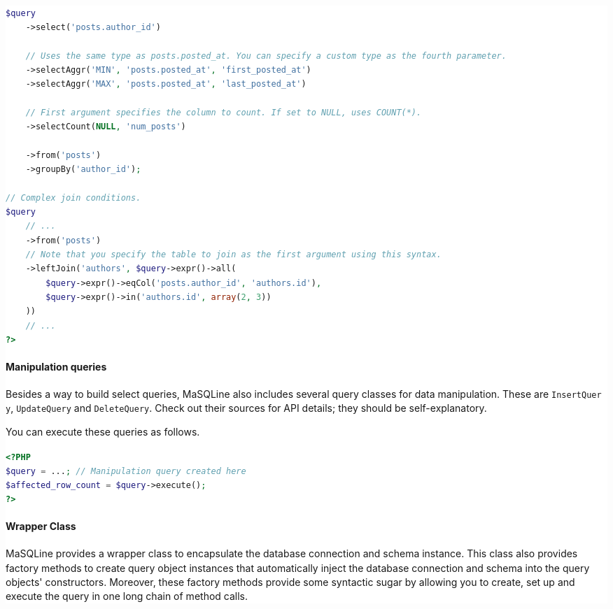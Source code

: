 ```php
$query
    ->select('posts.author_id')
    
    // Uses the same type as posts.posted_at. You can specify a custom type as the fourth parameter.
    ->selectAggr('MIN', 'posts.posted_at', 'first_posted_at')
    ->selectAggr('MAX', 'posts.posted_at', 'last_posted_at')
    
    // First argument specifies the column to count. If set to NULL, uses COUNT(*).
    ->selectCount(NULL, 'num_posts')
    
    ->from('posts')
    ->groupBy('author_id');

// Complex join conditions.
$query
    // ...
    ->from('posts')
    // Note that you specify the table to join as the first argument using this syntax.
    ->leftJoin('authors', $query->expr()->all(
        $query->expr()->eqCol('posts.author_id', 'authors.id'),
        $query->expr()->in('authors.id', array(2, 3))
    ))
    // ...
?>
```

#### Manipulation queries

Besides a way to build select queries, MaSQLine also includes several query classes for data manipulation.
These are `InsertQuery`, `UpdateQuery` and `DeleteQuery`. Check out their sources for API details; they should be
self-explanatory.

You can execute these queries as follows.

```php
<?PHP
$query = ...; // Manipulation query created here
$affected_row_count = $query->execute();
?>
```

#### Wrapper Class

MaSQLine provides a wrapper class to encapsulate the database connection and schema instance. This class also provides
factory methods to create query object instances that automatically inject the database connection and schema into the
query objects' constructors. Moreover, these factory methods provide some syntactic sugar by allowing you to create, set
up and execute the query in one long chain of method calls.

